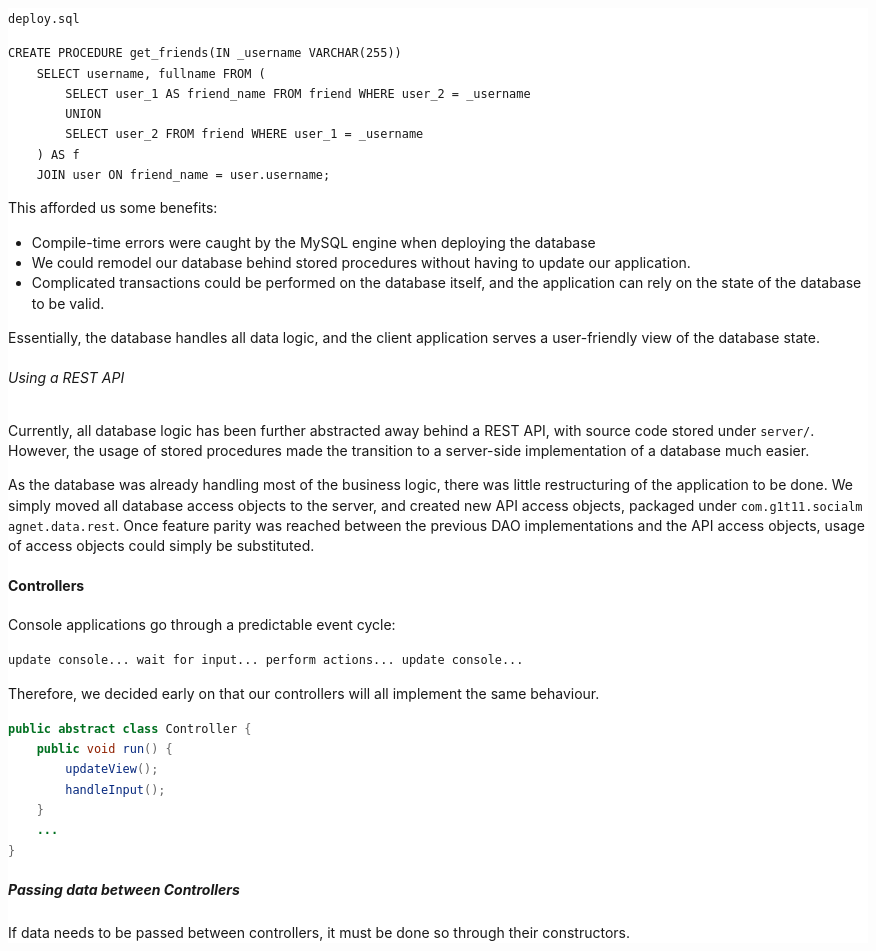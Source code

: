 `deploy.sql`

```mysql
CREATE PROCEDURE get_friends(IN _username VARCHAR(255))
    SELECT username, fullname FROM (
        SELECT user_1 AS friend_name FROM friend WHERE user_2 = _username
        UNION
        SELECT user_2 FROM friend WHERE user_1 = _username
    ) AS f
    JOIN user ON friend_name = user.username;
```

This afforded us some benefits:

* Compile-time errors were caught by the MySQL engine when deploying the database
* We could remodel our database behind stored procedures without having to update our application.
* Complicated transactions could be performed on the database itself, and the application can rely on the state of the database to be valid.

Essentially, the database handles all data logic, and the client application serves a user-friendly view of the database state.

###### Using a REST API

Currently, all database logic has been further abstracted away behind a REST API, with source code stored under `server/`. However, the usage of stored procedures made the transition to a server-side implementation of a database much easier.

As the database was already handling most of the business logic, there was little restructuring of the application to be done. We simply moved all database access objects to the server, and created new API access objects, packaged under `com.g1t11.socialmagnet.data.rest`. Once feature parity was reached between the previous DAO implementations and the API access objects, usage of access objects could simply be substituted.

#### Controllers

Console applications go through a predictable event cycle:

```
update console... wait for input... perform actions... update console...
```

Therefore, we decided early on that our controllers will all implement the same behaviour.

```java
public abstract class Controller {
    public void run() {
        updateView();
        handleInput();
    }
    ...
}
```

##### Passing data between Controllers

If data needs to be passed between controllers, it must be done so through their constructors.
